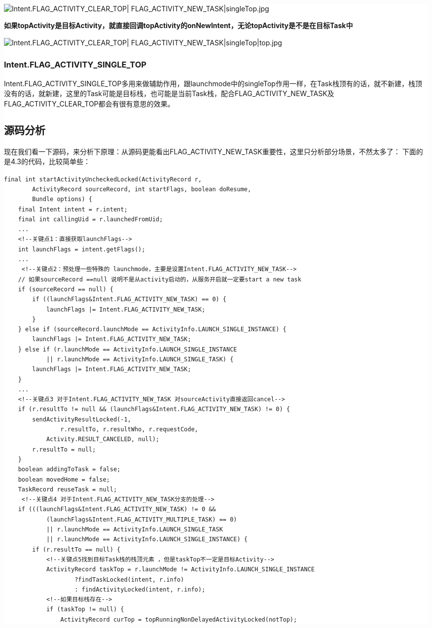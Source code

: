 ![Intent.FLAG_ACTIVITY_CLEAR_TOP| FLAG_ACTIVITY_NEW_TASK|singleTop.jpg](http://upload-images.jianshu.io/upload_images/1460468-7b7716086e051879.jpg?imageMogr2/auto-orient/strip%7CimageView2/2/w/1240)

**如果topActivity是目标Activity，就直接回调topActivity的onNewIntent，无论topActivity是不是在目标Task中**

![Intent.FLAG_ACTIVITY_CLEAR_TOP| FLAG_ACTIVITY_NEW_TASK|singleTop|top.jpg](http://upload-images.jianshu.io/upload_images/1460468-f0c7117556b4ccb1.jpg?imageMogr2/auto-orient/strip%7CimageView2/2/w/1240)


### Intent.FLAG_ACTIVITY_SINGLE_TOP

Intent.FLAG_ACTIVITY_SINGLE_TOP多用来做辅助作用，跟launchmode中的singleTop作用一样，在Task栈顶有的话，就不新建，栈顶没有的话，就新建，这里的Task可能是目标栈，也可能是当前Task栈，配合FLAG_ACTIVITY_NEW_TASK及FLAG_ACTIVITY_CLEAR_TOP都会有很有意思的效果。


## 源码分析

现在我们看一下源码，来分析下原理：从源码更能看出FLAG_ACTIVITY_NEW_TASK重要性，这里只分析部分场景，不然太多了： 下面的是4.3的代码，比较简单些：

    final int startActivityUncheckedLocked(ActivityRecord r,
            ActivityRecord sourceRecord, int startFlags, boolean doResume,
            Bundle options) {
        final Intent intent = r.intent;
        final int callingUid = r.launchedFromUid;
        ...
        <!--关键点1：直接获取launchFlags--> 
        int launchFlags = intent.getFlags();
        ...
		 <!--关键点2：预处理一些特殊的 launchmode，主要是设置Intent.FLAG_ACTIVITY_NEW_TASK-->
        // 如果sourceRecord ==null 说明不是从activity启动的，从服务开启就一定要start a new task
        if (sourceRecord == null) {
            if ((launchFlags&Intent.FLAG_ACTIVITY_NEW_TASK) == 0) {
                launchFlags |= Intent.FLAG_ACTIVITY_NEW_TASK;
            }
        } else if (sourceRecord.launchMode == ActivityInfo.LAUNCH_SINGLE_INSTANCE) {
            launchFlags |= Intent.FLAG_ACTIVITY_NEW_TASK;
        } else if (r.launchMode == ActivityInfo.LAUNCH_SINGLE_INSTANCE
                || r.launchMode == ActivityInfo.LAUNCH_SINGLE_TASK) {
            launchFlags |= Intent.FLAG_ACTIVITY_NEW_TASK;
        }
        ...
        <!--关键点3 对于Intent.FLAG_ACTIVITY_NEW_TASK 对sourceActivity直接返回cancel-->
        if (r.resultTo != null && (launchFlags&Intent.FLAG_ACTIVITY_NEW_TASK) != 0) {
            sendActivityResultLocked(-1,
                    r.resultTo, r.resultWho, r.requestCode,
                Activity.RESULT_CANCELED, null);
            r.resultTo = null;
        }
        boolean addingToTask = false;
        boolean movedHome = false;
        TaskRecord reuseTask = null;
		 <!--关键点4 对于Intent.FLAG_ACTIVITY_NEW_TASK分支的处理-->
        if (((launchFlags&Intent.FLAG_ACTIVITY_NEW_TASK) != 0 &&
                (launchFlags&Intent.FLAG_ACTIVITY_MULTIPLE_TASK) == 0)
                || r.launchMode == ActivityInfo.LAUNCH_SINGLE_TASK
                || r.launchMode == ActivityInfo.LAUNCH_SINGLE_INSTANCE) {
            if (r.resultTo == null) {
                <!--关键点5找到目标Task栈的栈顶元素 ，但是taskTop不一定是目标Activity-->   
                ActivityRecord taskTop = r.launchMode != ActivityInfo.LAUNCH_SINGLE_INSTANCE
                        ?findTaskLocked(intent, r.info)
                        : findActivityLocked(intent, r.info);
                <!--如果目标栈存在-->
                if (taskTop != null) {
                    ActivityRecord curTop = topRunningNonDelayedActivityLocked(notTop);